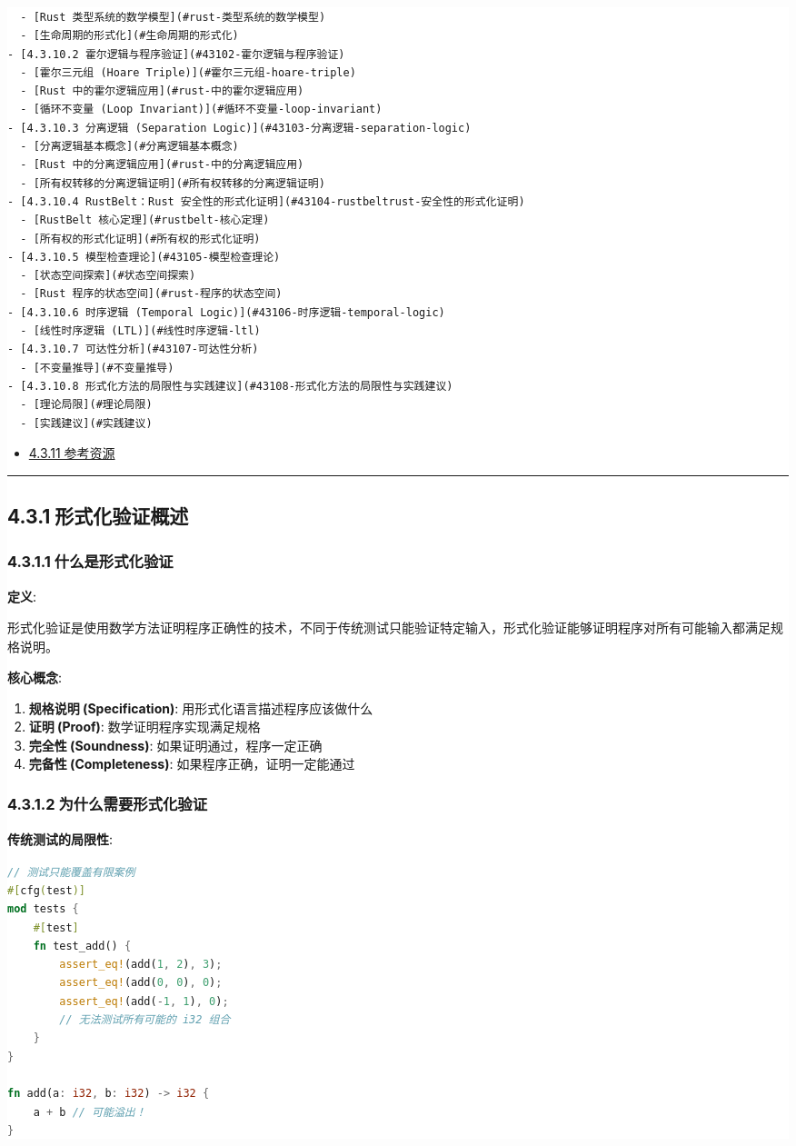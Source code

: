       - [Rust 类型系统的数学模型](#rust-类型系统的数学模型)
      - [生命周期的形式化](#生命周期的形式化)
    - [4.3.10.2 霍尔逻辑与程序验证](#43102-霍尔逻辑与程序验证)
      - [霍尔三元组 (Hoare Triple)](#霍尔三元组-hoare-triple)
      - [Rust 中的霍尔逻辑应用](#rust-中的霍尔逻辑应用)
      - [循环不变量 (Loop Invariant)](#循环不变量-loop-invariant)
    - [4.3.10.3 分离逻辑 (Separation Logic)](#43103-分离逻辑-separation-logic)
      - [分离逻辑基本概念](#分离逻辑基本概念)
      - [Rust 中的分离逻辑应用](#rust-中的分离逻辑应用)
      - [所有权转移的分离逻辑证明](#所有权转移的分离逻辑证明)
    - [4.3.10.4 RustBelt：Rust 安全性的形式化证明](#43104-rustbeltrust-安全性的形式化证明)
      - [RustBelt 核心定理](#rustbelt-核心定理)
      - [所有权的形式化证明](#所有权的形式化证明)
    - [4.3.10.5 模型检查理论](#43105-模型检查理论)
      - [状态空间探索](#状态空间探索)
      - [Rust 程序的状态空间](#rust-程序的状态空间)
    - [4.3.10.6 时序逻辑 (Temporal Logic)](#43106-时序逻辑-temporal-logic)
      - [线性时序逻辑 (LTL)](#线性时序逻辑-ltl)
    - [4.3.10.7 可达性分析](#43107-可达性分析)
      - [不变量推导](#不变量推导)
    - [4.3.10.8 形式化方法的局限性与实践建议](#43108-形式化方法的局限性与实践建议)
      - [理论局限](#理论局限)
      - [实践建议](#实践建议)
  - [4.3.11 参考资源](#4311-参考资源)

---

## 4.3.1 形式化验证概述

### 4.3.1.1 什么是形式化验证

**定义**:

形式化验证是使用数学方法证明程序正确性的技术，不同于传统测试只能验证特定输入，形式化验证能够证明程序对所有可能输入都满足规格说明。

**核心概念**:

1. **规格说明 (Specification)**: 用形式化语言描述程序应该做什么
2. **证明 (Proof)**: 数学证明程序实现满足规格
3. **完全性 (Soundness)**: 如果证明通过，程序一定正确
4. **完备性 (Completeness)**: 如果程序正确，证明一定能通过

### 4.3.1.2 为什么需要形式化验证

**传统测试的局限性**:

```rust
// 测试只能覆盖有限案例
#[cfg(test)]
mod tests {
    #[test]
    fn test_add() {
        assert_eq!(add(1, 2), 3);
        assert_eq!(add(0, 0), 0);
        assert_eq!(add(-1, 1), 0);
        // 无法测试所有可能的 i32 组合
    }
}

fn add(a: i32, b: i32) -> i32 {
    a + b // 可能溢出！
}
```
